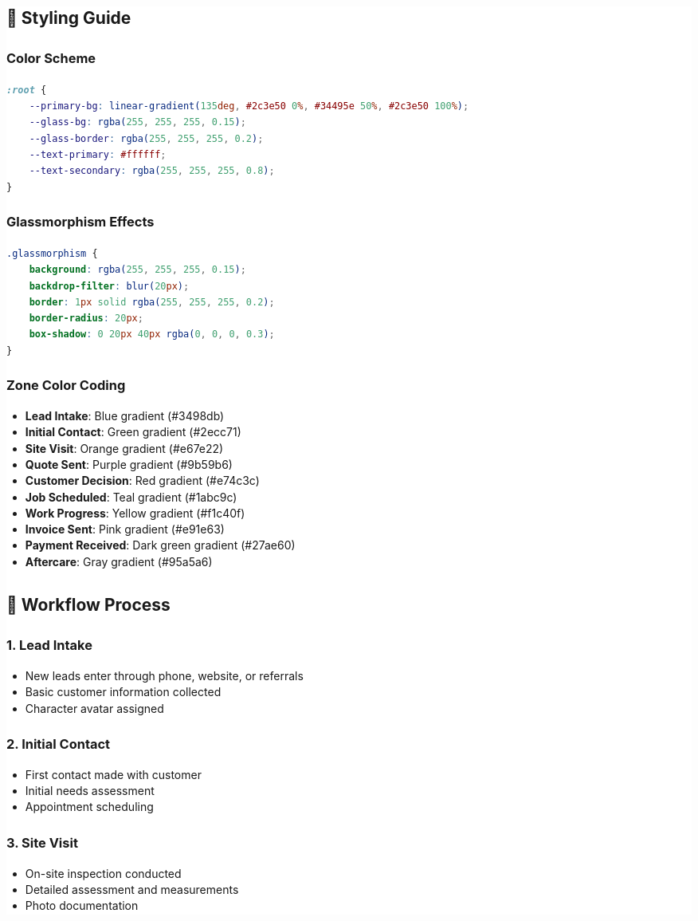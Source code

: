 ## 🎨 Styling Guide

### Color Scheme
```css
:root {
    --primary-bg: linear-gradient(135deg, #2c3e50 0%, #34495e 50%, #2c3e50 100%);
    --glass-bg: rgba(255, 255, 255, 0.15);
    --glass-border: rgba(255, 255, 255, 0.2);
    --text-primary: #ffffff;
    --text-secondary: rgba(255, 255, 255, 0.8);
}
```

### Glassmorphism Effects
```css
.glassmorphism {
    background: rgba(255, 255, 255, 0.15);
    backdrop-filter: blur(20px);
    border: 1px solid rgba(255, 255, 255, 0.2);
    border-radius: 20px;
    box-shadow: 0 20px 40px rgba(0, 0, 0, 0.3);
}
```

### Zone Color Coding
- **Lead Intake**: Blue gradient (#3498db)
- **Initial Contact**: Green gradient (#2ecc71)
- **Site Visit**: Orange gradient (#e67e22)
- **Quote Sent**: Purple gradient (#9b59b6)
- **Customer Decision**: Red gradient (#e74c3c)
- **Job Scheduled**: Teal gradient (#1abc9c)
- **Work Progress**: Yellow gradient (#f1c40f)
- **Invoice Sent**: Pink gradient (#e91e63)
- **Payment Received**: Dark green gradient (#27ae60)
- **Aftercare**: Gray gradient (#95a5a6)

## 🔄 Workflow Process

### 1. Lead Intake
- New leads enter through phone, website, or referrals
- Basic customer information collected
- Character avatar assigned

### 2. Initial Contact
- First contact made with customer
- Initial needs assessment
- Appointment scheduling

### 3. Site Visit
- On-site inspection conducted
- Detailed assessment and measurements
- Photo documentation

